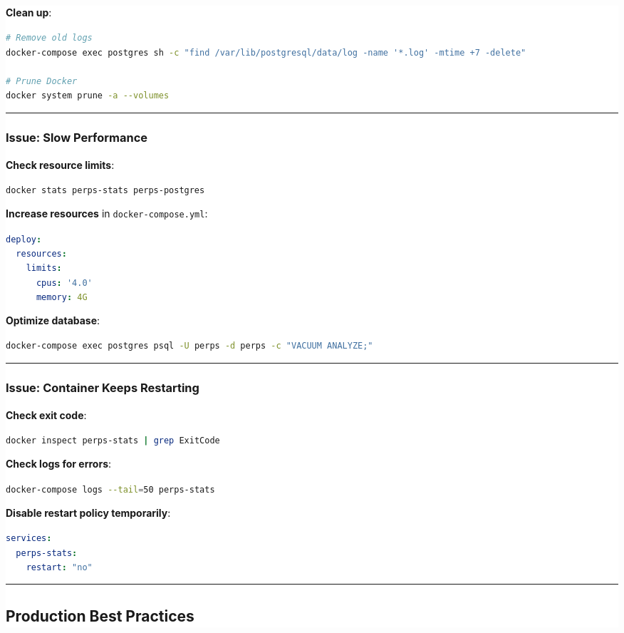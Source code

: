 **Clean up**:
```bash
# Remove old logs
docker-compose exec postgres sh -c "find /var/lib/postgresql/data/log -name '*.log' -mtime +7 -delete"

# Prune Docker
docker system prune -a --volumes
```

---

### Issue: Slow Performance

**Check resource limits**:
```bash
docker stats perps-stats perps-postgres
```

**Increase resources** in `docker-compose.yml`:
```yaml
deploy:
  resources:
    limits:
      cpus: '4.0'
      memory: 4G
```

**Optimize database**:
```bash
docker-compose exec postgres psql -U perps -d perps -c "VACUUM ANALYZE;"
```

---

### Issue: Container Keeps Restarting

**Check exit code**:
```bash
docker inspect perps-stats | grep ExitCode
```

**Check logs for errors**:
```bash
docker-compose logs --tail=50 perps-stats
```

**Disable restart policy temporarily**:
```yaml
services:
  perps-stats:
    restart: "no"
```

---

## Production Best Practices

